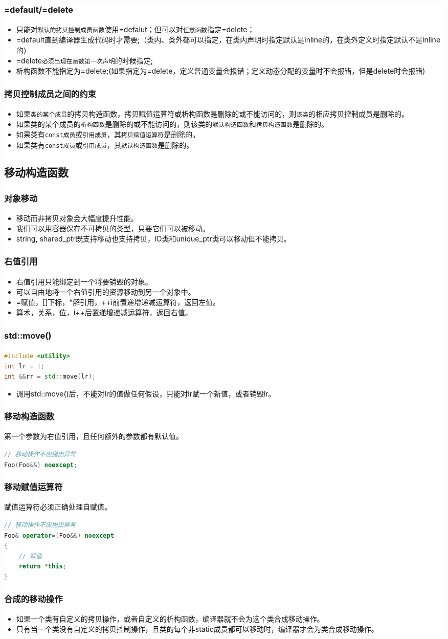 ### =default/=delete
+ 只能对`默认的拷贝控制成员函数`使用=defalut；但可以对`任意函数`指定=delete；
+ =default直到编译器生成代码时才需要;（类内、类外都可以指定，在类内声明时指定默认是inline的，在类外定义时指定默认不是inline的）
+ =delete`必须出现在函数第一次声明`的时候指定;
+ 析构函数不能指定为=delete;(如果指定为=delete，定义普通变量会报错；定义动态分配的变量时不会报错，但是delete时会报错)

### 拷贝控制成员之间的约束
+ 如果`类的某个成员`的拷贝构造函数，拷贝赋值运算符或析构函数是删除的或不能访问的，则`该类`的相应拷贝控制成员是删除的。
+ 如果类的某个成员的`析构函数`是删除的或不能访问的，则该类的`默认构造函数`和`拷贝构造函数`是删除的。
+ 如果类有`const成员`或`引用成员`，其`拷贝赋值运算符`是删除的。
+ 如果类有`const成员`或`引用成员`，其`默认构造函数`是删除的。

## 移动构造函数
### 对象移动
+ 移动而非拷贝对象会大幅度提升性能。
+ 我们可以用容器保存不可拷贝的类型，只要它们可以被移动。
+ string, shared_ptr既支持移动也支持拷贝，IO类和unique_ptr类可以移动但不能拷贝。

### 右值引用
+ 右值引用只能绑定到一个将要销毁的对象。
+ 可以自由地将一个右值引用的资源移动到另一个对象中。
+ =赋值，[]下标，*解引用，++i前置递增递减运算符，返回左值。
+ 算术，关系，位，i++后置递增递减运算符，返回右值。

### std::move()
```cpp
#include <utility>
int lr = 1;
int &&rr = std::move(lr);
```
+ 调用std::move()后，不能对lr的值做任何假设，只能对lr赋一个新值，或者销毁lr。

### 移动构造函数

第一个参数为右值引用，且任何额外的参数都有默认值。
```cpp
// 移动操作不应抛出异常
Foo(Foo&&) noexcept;
```
### 移动赋值运算符
赋值运算符必须正确处理自赋值。
```cpp
// 移动操作不应抛出异常
Foo& operator=(Foo&&) noexcept
{
    // 赋值
    return *this;
}
```
### 合成的移动操作
+ 如果一个类有自定义的拷贝操作，或者自定义的析构函数，编译器就不会为这个类合成移动操作。
+ 只有当一个类没有自定义的拷贝控制操作，且类的每个非static成员都可以移动时，编译器才会为类合成移动操作。
